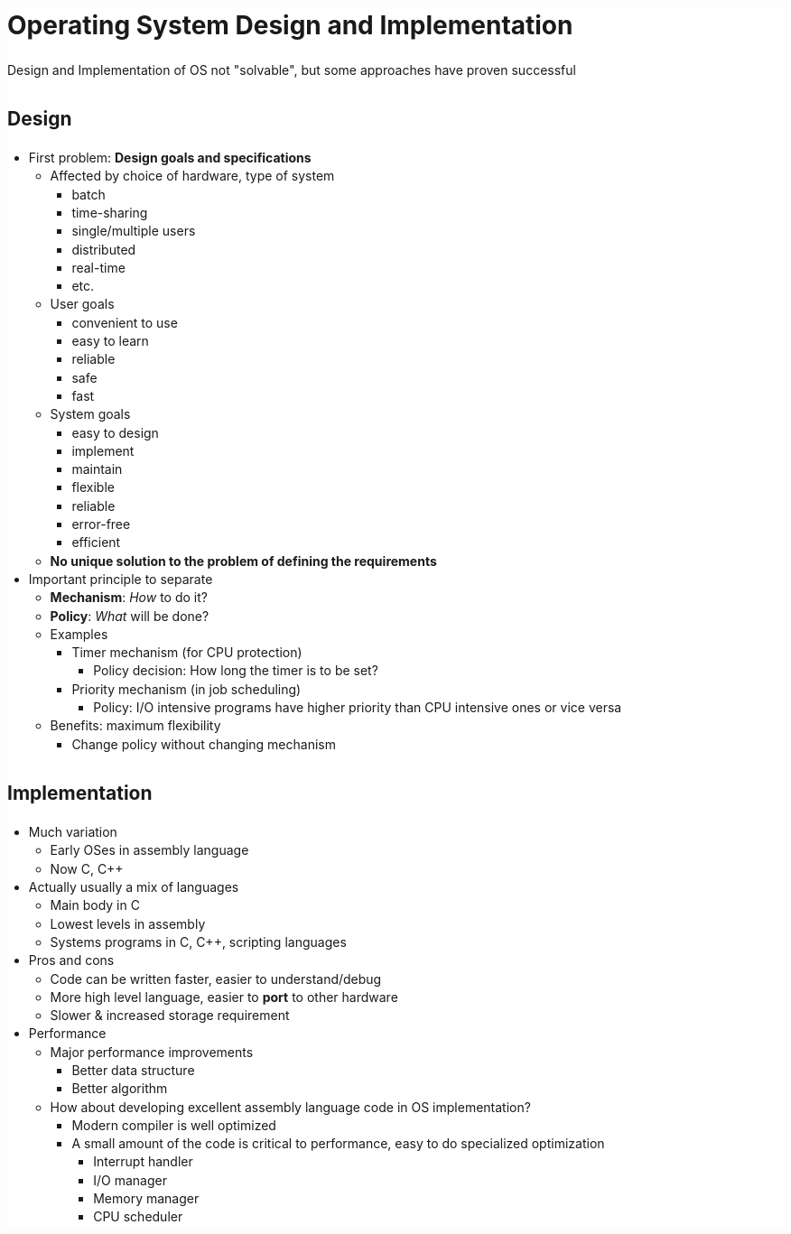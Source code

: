 # Operating System Design and Implementation
Design and Implementation of OS not "solvable", but some approaches have proven successful
## Design
- First problem: **Design goals and specifications**
	- Affected by choice of hardware, type of system
		- batch
		- time-sharing
		- single/multiple users
		- distributed
		- real-time
		- etc.
	- User goals
		- convenient to use
		- easy to learn
		- reliable
		- safe
		- fast
	- System goals
		- easy to design
		- implement
		- maintain
		- flexible
		- reliable
		- error-free
		- efficient
	- **No unique solution to the problem of defining the requirements**
- Important principle to separate
	- **Mechanism**: *How* to do it?
	- **Policy**: *What* will be done?
	- Examples
		- Timer mechanism (for CPU protection)
			- Policy decision: How long the timer is to be set?
		- Priority mechanism (in job scheduling)
			- Policy: I/O intensive programs have higher priority than CPU intensive ones or vice versa
	- Benefits: maximum flexibility
		- Change policy without changing mechanism

## Implementation
- Much variation
	- Early OSes in assembly language
	- Now C, C++
- Actually usually a mix of languages
	- Main body in C
	- Lowest levels in assembly
	- Systems programs in C, C++, scripting languages
- Pros and cons
	- Code can be written faster, easier to understand/debug
	- More high level language, easier to **port** to other hardware
	- Slower & increased storage requirement
- Performance
	- Major performance improvements
		- Better data structure
		- Better algorithm
	- How about developing excellent assembly language code in OS implementation?
		- Modern compiler is well optimized
		- A small amount of the code is critical to performance, easy to do specialized optimization
			- Interrupt handler
			- I/O manager
			- Memory manager
			- CPU scheduler
